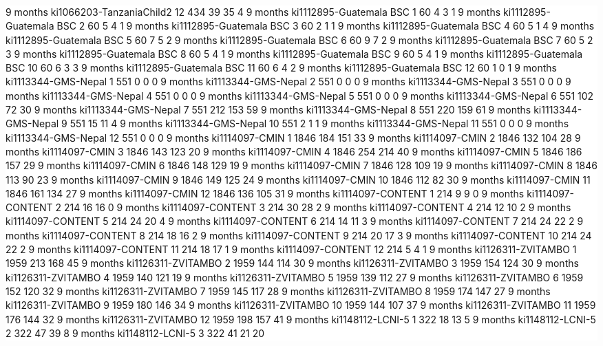 9 months    ki1066203-TanzaniaChild2    12    434    39     35      4
9 months    ki1112895-Guatemala BSC      1     60     4      3      1
9 months    ki1112895-Guatemala BSC      2     60     5      4      1
9 months    ki1112895-Guatemala BSC      3     60     2      1      1
9 months    ki1112895-Guatemala BSC      4     60     5      1      4
9 months    ki1112895-Guatemala BSC      5     60     7      5      2
9 months    ki1112895-Guatemala BSC      6     60     9      7      2
9 months    ki1112895-Guatemala BSC      7     60     5      2      3
9 months    ki1112895-Guatemala BSC      8     60     5      4      1
9 months    ki1112895-Guatemala BSC      9     60     5      4      1
9 months    ki1112895-Guatemala BSC     10     60     6      3      3
9 months    ki1112895-Guatemala BSC     11     60     6      4      2
9 months    ki1112895-Guatemala BSC     12     60     1      0      1
9 months    ki1113344-GMS-Nepal          1    551     0      0      0
9 months    ki1113344-GMS-Nepal          2    551     0      0      0
9 months    ki1113344-GMS-Nepal          3    551     0      0      0
9 months    ki1113344-GMS-Nepal          4    551     0      0      0
9 months    ki1113344-GMS-Nepal          5    551     0      0      0
9 months    ki1113344-GMS-Nepal          6    551   102     72     30
9 months    ki1113344-GMS-Nepal          7    551   212    153     59
9 months    ki1113344-GMS-Nepal          8    551   220    159     61
9 months    ki1113344-GMS-Nepal          9    551    15     11      4
9 months    ki1113344-GMS-Nepal         10    551     2      1      1
9 months    ki1113344-GMS-Nepal         11    551     0      0      0
9 months    ki1113344-GMS-Nepal         12    551     0      0      0
9 months    ki1114097-CMIN               1   1846   184    151     33
9 months    ki1114097-CMIN               2   1846   132    104     28
9 months    ki1114097-CMIN               3   1846   143    123     20
9 months    ki1114097-CMIN               4   1846   254    214     40
9 months    ki1114097-CMIN               5   1846   186    157     29
9 months    ki1114097-CMIN               6   1846   148    129     19
9 months    ki1114097-CMIN               7   1846   128    109     19
9 months    ki1114097-CMIN               8   1846   113     90     23
9 months    ki1114097-CMIN               9   1846   149    125     24
9 months    ki1114097-CMIN              10   1846   112     82     30
9 months    ki1114097-CMIN              11   1846   161    134     27
9 months    ki1114097-CMIN              12   1846   136    105     31
9 months    ki1114097-CONTENT            1    214     9      9      0
9 months    ki1114097-CONTENT            2    214    16     16      0
9 months    ki1114097-CONTENT            3    214    30     28      2
9 months    ki1114097-CONTENT            4    214    12     10      2
9 months    ki1114097-CONTENT            5    214    24     20      4
9 months    ki1114097-CONTENT            6    214    14     11      3
9 months    ki1114097-CONTENT            7    214    24     22      2
9 months    ki1114097-CONTENT            8    214    18     16      2
9 months    ki1114097-CONTENT            9    214    20     17      3
9 months    ki1114097-CONTENT           10    214    24     22      2
9 months    ki1114097-CONTENT           11    214    18     17      1
9 months    ki1114097-CONTENT           12    214     5      4      1
9 months    ki1126311-ZVITAMBO           1   1959   213    168     45
9 months    ki1126311-ZVITAMBO           2   1959   144    114     30
9 months    ki1126311-ZVITAMBO           3   1959   154    124     30
9 months    ki1126311-ZVITAMBO           4   1959   140    121     19
9 months    ki1126311-ZVITAMBO           5   1959   139    112     27
9 months    ki1126311-ZVITAMBO           6   1959   152    120     32
9 months    ki1126311-ZVITAMBO           7   1959   145    117     28
9 months    ki1126311-ZVITAMBO           8   1959   174    147     27
9 months    ki1126311-ZVITAMBO           9   1959   180    146     34
9 months    ki1126311-ZVITAMBO          10   1959   144    107     37
9 months    ki1126311-ZVITAMBO          11   1959   176    144     32
9 months    ki1126311-ZVITAMBO          12   1959   198    157     41
9 months    ki1148112-LCNI-5             1    322    18     13      5
9 months    ki1148112-LCNI-5             2    322    47     39      8
9 months    ki1148112-LCNI-5             3    322    41     21     20